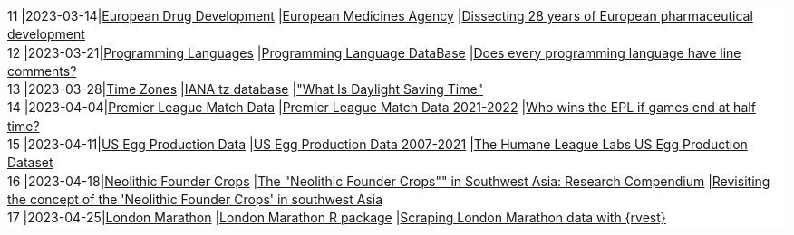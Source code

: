 11  |2023-03-14|[European Drug Development](https://github.com/rfordatascience/tidytuesday/blob/master/data/2023/2023-03-14/readme.md)                    |[European Medicines Agency](https://www.ema.europa.eu/en/medicines/download-medicine-data)                                                                                                                                                                                                                                                                                                                                                        |[Dissecting 28 years of European pharmaceutical development](https://towardsdatascience.com/dissecting-28-years-of-european-pharmaceutical-development-3affd8f87dc0)                                                     
12  |2023-03-21|[Programming Languages](https://github.com/rfordatascience/tidytuesday/blob/master/data/2023/2023-03-21/readme.md)                        |[Programming Language DataBase](https://pldb.com/index.html)                                                                                                                                                                                                                                                                                                                                                                                      |[Does every programming language have line comments?](https://pldb.com/posts/does-every-programming-language-support-line-comments.html)                                                                                 
13  |2023-03-28|[Time Zones](https://github.com/rfordatascience/tidytuesday/blob/master/data/2023/2023-03-28/readme.md)                                   |[IANA tz database](https://data.iana.org/time-zones/tz-link.html)                                                                                                                                                                                                                                                                                                                                                                                 |["What Is Daylight Saving Time"](https://www.timeanddate.com/time/dst/)                                                                                                                                                  
14  |2023-04-04|[Premier League Match Data](https://github.com/rfordatascience/tidytuesday/blob/master/data/2023/2023-04-04/readme.md)                    |[Premier League Match Data 2021-2022](https://www.kaggle.com/datasets/evangower/premier-league-match-data)                                                                                                                                                                                                                                                                                                                                        |[Who wins the EPL if games end at half time?](https://www.kaggle.com/code/evangower/who-wins-the-epl-if-games-end-at-half-time/)                                                                                         
15  |2023-04-11|[US Egg Production Data](https://github.com/rfordatascience/tidytuesday/blob/master/data/2023/2023-04-11/readme.md)                       |[US Egg Production Data 2007-2021](https://osf.io/z2gxn/)                                                                                                                                                                                                                                                                                                                                                                                         |[The Humane League Labs US Egg Production Dataset](https://thehumaneleague.org/article/E008R01-us-egg-production-data)                                                                                                   
16  |2023-04-18|[Neolithic Founder Crops](https://github.com/rfordatascience/tidytuesday/blob/master/data/2023/2023-04-18/readme.md)                      |[The "Neolithic Founder Crops"" in Southwest Asia: Research Compendium](https://github.com/joeroe/SWAsiaNeolithicFounderCrops/)                                                                                                                                                                                                                                                                                                                   |[Revisiting the concept of the 'Neolithic Founder Crops' in southwest Asia](https://link.springer.com/article/10.1007/s00334-023-00917-1)                                                                                
17  |2023-04-25|[London Marathon](https://github.com/rfordatascience/tidytuesday/blob/master/data/2023/2023-04-25/readme.md)                              |[London Marathon R package](https://github.com/nrennie/LondonMarathon)                                                                                                                                                                                                                                                                                                                                                                            |[Scraping London Marathon data with {rvest}](https://nrennie.rbind.io/blog/web-scraping-rvest-london-marathon/)                                                                                                          